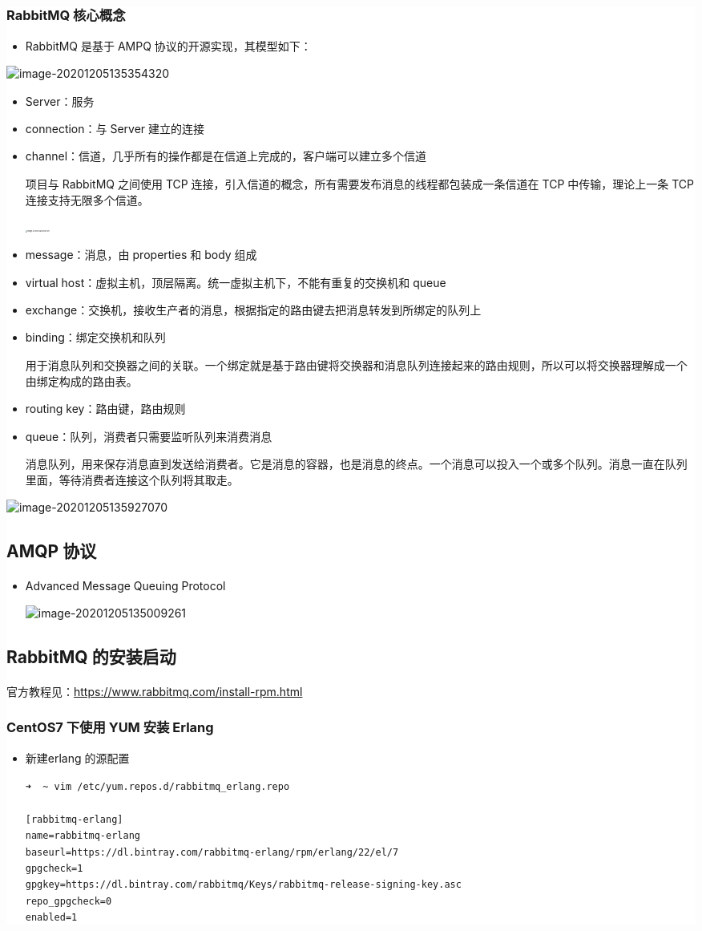 ### RabbitMQ 核心概念

* RabbitMQ 是基于 AMPQ 协议的开源实现，其模型如下：

![image-20201205135354320](https://cdn.jsdelivr.net/gh/xianglin2020/gallery@master/202012/135354.png)

* Server：服务

* connection：与 Server 建立的连接

* channel：信道，几乎所有的操作都是在信道上完成的，客户端可以建立多个信道

  项目与 RabbitMQ 之间使用 TCP 连接，引入信道的概念，所有需要发布消息的线程都包装成一条信道在 TCP 中传输，理论上一条 TCP 连接支持无限多个信道。

  <img src="https://cdn.jsdelivr.net/gh/xianglin2020/gallery@master/202012/100054.png" alt="image-20201206100054120" style="zoom:15%;" />

* message：消息，由 properties 和 body 组成

* virtual host：虚拟主机，顶层隔离。统一虚拟主机下，不能有重复的交换机和 queue

* exchange：交换机，接收生产者的消息，根据指定的路由键去把消息转发到所绑定的队列上

* binding：绑定交换机和队列

  用于消息队列和交换器之间的关联。一个绑定就是基于路由键将交换器和消息队列连接起来的路由规则，所以可以将交换器理解成一个由绑定构成的路由表。

* routing key：路由键，路由规则

* queue：队列，消费者只需要监听队列来消费消息

  消息队列，用来保存消息直到发送给消费者。它是消息的容器，也是消息的终点。一个消息可以投入一个或多个队列。消息一直在队列里面，等待消费者连接这个队列将其取走。

![image-20201205135927070](https://cdn.jsdelivr.net/gh/xianglin2020/gallery@master/202012/135927.png)

## AMQP 协议

* Advanced Message Queuing Protocol

  ![image-20201205135009261](https://cdn.jsdelivr.net/gh/xianglin2020/gallery@master/202012/135009.png)

## RabbitMQ 的安装启动

官方教程见：https://www.rabbitmq.com/install-rpm.html

### CentOS7 下使用 YUM 安装 Erlang

* 新建erlang 的源配置

  ```shell
  ➜  ~ vim /etc/yum.repos.d/rabbitmq_erlang.repo
  
  [rabbitmq-erlang]
  name=rabbitmq-erlang
  baseurl=https://dl.bintray.com/rabbitmq-erlang/rpm/erlang/22/el/7
  gpgcheck=1
  gpgkey=https://dl.bintray.com/rabbitmq/Keys/rabbitmq-release-signing-key.asc
  repo_gpgcheck=0
  enabled=1
  ```

